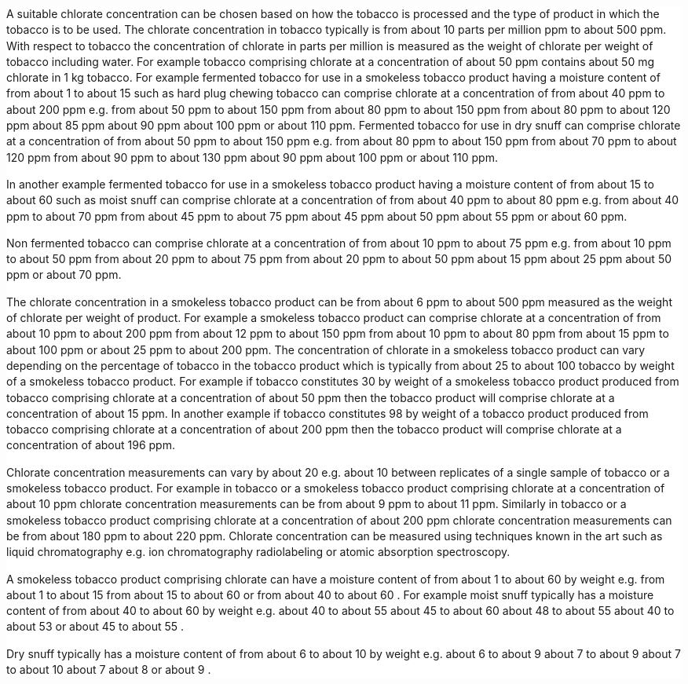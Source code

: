 A suitable chlorate concentration can be chosen based on how the tobacco is processed and the type of product in which the tobacco is to be used. The chlorate concentration in tobacco typically is from about 10 parts per million ppm to about 500 ppm. With respect to tobacco the concentration of chlorate in parts per million is measured as the weight of chlorate per weight of tobacco including water. For example tobacco comprising chlorate at a concentration of about 50 ppm contains about 50 mg chlorate in 1 kg tobacco. For example fermented tobacco for use in a smokeless tobacco product having a moisture content of from about 1 to about 15 such as hard plug chewing tobacco can comprise chlorate at a concentration of from about 40 ppm to about 200 ppm e.g. from about 50 ppm to about 150 ppm from about 80 ppm to about 150 ppm from about 80 ppm to about 120 ppm about 85 ppm about 90 ppm about 100 ppm or about 110 ppm. Fermented tobacco for use in dry snuff can comprise chlorate at a concentration of from about 50 ppm to about 150 ppm e.g. from about 80 ppm to about 150 ppm from about 70 ppm to about 120 ppm from about 90 ppm to about 130 ppm about 90 ppm about 100 ppm or about 110 ppm.

In another example fermented tobacco for use in a smokeless tobacco product having a moisture content of from about 15 to about 60 such as moist snuff can comprise chlorate at a concentration of from about 40 ppm to about 80 ppm e.g. from about 40 ppm to about 70 ppm from about 45 ppm to about 75 ppm about 45 ppm about 50 ppm about 55 ppm or about 60 ppm.

Non fermented tobacco can comprise chlorate at a concentration of from about 10 ppm to about 75 ppm e.g. from about 10 ppm to about 50 ppm from about 20 ppm to about 75 ppm from about 20 ppm to about 50 ppm about 15 ppm about 25 ppm about 50 ppm or about 70 ppm.

The chlorate concentration in a smokeless tobacco product can be from about 6 ppm to about 500 ppm measured as the weight of chlorate per weight of product. For example a smokeless tobacco product can comprise chlorate at a concentration of from about 10 ppm to about 200 ppm from about 12 ppm to about 150 ppm from about 10 ppm to about 80 ppm from about 15 ppm to about 100 ppm or about 25 ppm to about 200 ppm. The concentration of chlorate in a smokeless tobacco product can vary depending on the percentage of tobacco in the tobacco product which is typically from about 25 to about 100 tobacco by weight of a smokeless tobacco product. For example if tobacco constitutes 30 by weight of a smokeless tobacco product produced from tobacco comprising chlorate at a concentration of about 50 ppm then the tobacco product will comprise chlorate at a concentration of about 15 ppm. In another example if tobacco constitutes 98 by weight of a tobacco product produced from tobacco comprising chlorate at a concentration of about 200 ppm then the tobacco product will comprise chlorate at a concentration of about 196 ppm.

Chlorate concentration measurements can vary by about 20 e.g. about 10 between replicates of a single sample of tobacco or a smokeless tobacco product. For example in tobacco or a smokeless tobacco product comprising chlorate at a concentration of about 10 ppm chlorate concentration measurements can be from about 9 ppm to about 11 ppm. Similarly in tobacco or a smokeless tobacco product comprising chlorate at a concentration of about 200 ppm chlorate concentration measurements can be from about 180 ppm to about 220 ppm. Chlorate concentration can be measured using techniques known in the art such as liquid chromatography e.g. ion chromatography radiolabeling or atomic absorption spectroscopy.

A smokeless tobacco product comprising chlorate can have a moisture content of from about 1 to about 60 by weight e.g. from about 1 to about 15 from about 15 to about 60 or from about 40 to about 60 . For example moist snuff typically has a moisture content of from about 40 to about 60 by weight e.g. about 40 to about 55 about 45 to about 60 about 48 to about 55 about 40 to about 53 or about 45 to about 55 .

Dry snuff typically has a moisture content of from about 6 to about 10 by weight e.g. about 6 to about 9 about 7 to about 9 about 7 to about 10 about 7 about 8 or about 9 .
